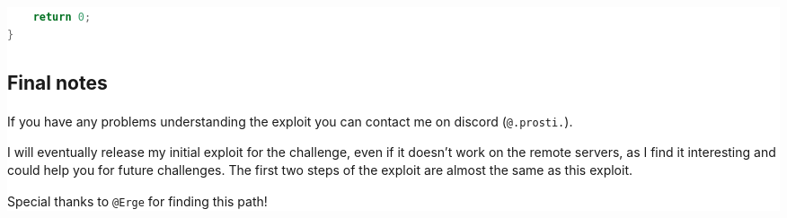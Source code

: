 ```c
    return 0;
}
```

## Final notes

If you have any problems understanding the exploit you can contact me on discord (`@.prosti.`).

I will eventually release my initial exploit for the challenge, even if it doesn’t work on the remote servers, as I find it interesting and could help you for future challenges. The first two steps of the exploit are almost the same as this exploit.

Special thanks to `@Erge` for finding this path!